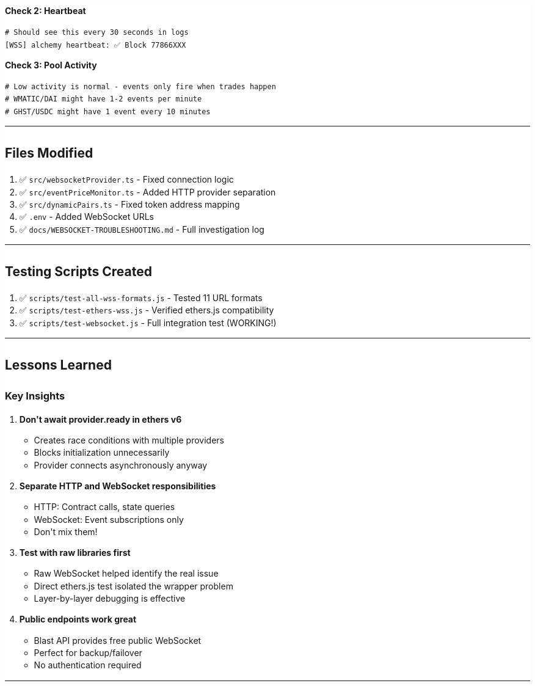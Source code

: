 **Check 2: Heartbeat**
```
# Should see this every 30 seconds in logs
[WSS] alchemy heartbeat: ✅ Block 77866XXX
```

**Check 3: Pool Activity**
```
# Low activity is normal - events only fire when trades happen
# WMATIC/DAI might have 1-2 events per minute
# GHST/USDC might have 1 event every 10 minutes
```

---

## Files Modified

1. ✅ `src/websocketProvider.ts` - Fixed connection logic
2. ✅ `src/eventPriceMonitor.ts` - Added HTTP provider separation
3. ✅ `src/dynamicPairs.ts` - Fixed token address mapping
4. ✅ `.env` - Added WebSocket URLs
5. ✅ `docs/WEBSOCKET-TROUBLESHOOTING.md` - Full investigation log

---

## Testing Scripts Created

1. ✅ `scripts/test-all-wss-formats.js` - Tested 11 URL formats
2. ✅ `scripts/test-ethers-wss.js` - Verified ethers.js compatibility
3. ✅ `scripts/test-websocket.js` - Full integration test (WORKING!)

---

## Lessons Learned

### Key Insights

1. **Don't await provider.ready in ethers v6**
   - Creates race conditions with multiple providers
   - Blocks initialization unnecessarily
   - Provider connects asynchronously anyway

2. **Separate HTTP and WebSocket responsibilities**
   - HTTP: Contract calls, state queries
   - WebSocket: Event subscriptions only
   - Don't mix them!

3. **Test with raw libraries first**
   - Raw WebSocket helped identify the real issue
   - Direct ethers.js test isolated the wrapper problem
   - Layer-by-layer debugging is effective

4. **Public endpoints work great**
   - Blast API provides free public WebSocket
   - Perfect for backup/failover
   - No authentication required

---